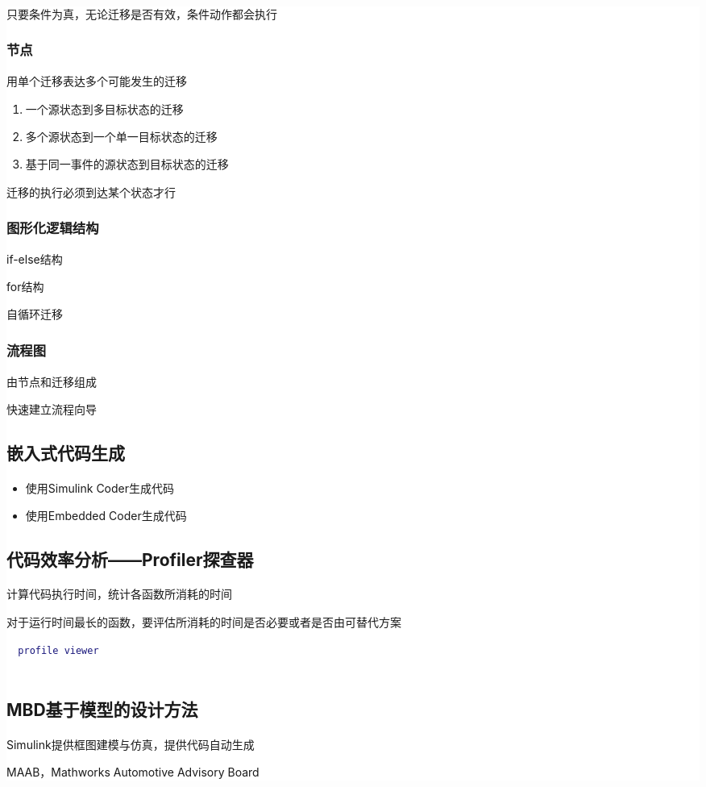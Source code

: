 只要条件为真，无论迁移是否有效，条件动作都会执行

### 节点

用单个迁移表达多个可能发生的迁移

1. 一个源状态到多目标状态的迁移

2. 多个源状态到一个单一目标状态的迁移

3. 基于同一事件的源状态到目标状态的迁移

迁移的执行必须到达某个状态才行

### 图形化逻辑结构

if-else结构

for结构

自循环迁移

### 流程图

由节点和迁移组成

快速建立流程向导

## 嵌入式代码生成

- 使用Simulink Coder生成代码

- 使用Embedded Coder生成代码
  
## 代码效率分析——Profiler探查器

计算代码执行时间，统计各函数所消耗的时间

对于运行时间最长的函数，要评估所消耗的时间是否必要或者是否由可替代方案

```MATLAB
  profile viewer
  
```
## MBD基于模型的设计方法

Simulink提供框图建模与仿真，提供代码自动生成

MAAB，Mathworks Automotive Advisory Board
